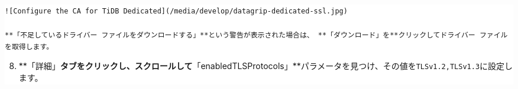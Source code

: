     ![Configure the CA for TiDB Dedicated](/media/develop/datagrip-dedicated-ssl.jpg)

    **「不足しているドライバー ファイルをダウンロードする」**という警告が表示された場合は、 **「ダウンロード」を**クリックしてドライバー ファイルを取得します。

8.  **「詳細」**タブをクリックし、スクロールして**「enabledTLSProtocols」**パラメータを見つけ、その値を`TLSv1.2,TLSv1.3`に設定します。
